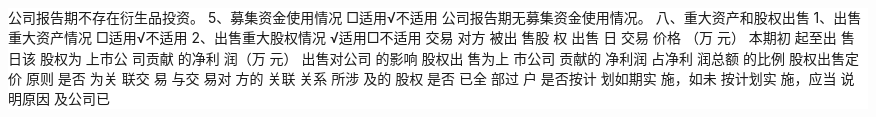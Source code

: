 公司报告期不存在衍生品投资。
5、募集资金使用情况
□适用√不适用
公司报告期无募集资金使用情况。
八、重大资产和股权出售
1、出售重大资产情况
□适用√不适用
2、出售重大股权情况
√适用□不适用
交易
对方
被出
售股
权
出售
日
交易
价格
（万
元）
本期初
起至出
售日该
股权为
上市公
司贡献
的净利
润（万
元）
出售对公司
的影响
股权出
售为上
市公司
贡献的
净利润
占净利
润总额
的比例
股权出售定价
原则
是否
为关
联交
易
与交
易对
方的
关联
关系
所涉
及的
股权
是否
已全
部过
户
是否按计
划如期实
施，如未
按计划实
施，应当
说明原因
及公司已